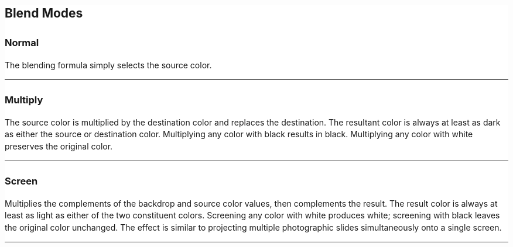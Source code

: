## Blend Modes

<div class="blend-wrap" markdown="1">
<span class="isolate blend-normal">
  <span class="circle circle-1"></span>
  <span class="circle circle-2"></span>
  <span class="circle circle-3"></span>
</span>

<div class="blend-content" markdown="1">

### Normal

The blending formula simply selects the source color.
</div>
</div>

---

<div class="blend-wrap" markdown="1">
<span class="isolate blend-multiply">
  <span class="circle circle-1"></span>
  <span class="circle circle-2"></span>
  <span class="circle circle-3"></span>
</span>

<div class="blend-content" markdown="1">

### Multiply

The source color is multiplied by the destination color and replaces the destination. The resultant color is always at
least as dark as either the source or destination color. Multiplying any color with black results in black. Multiplying
any color with white preserves the original color.
</div>
</div>

---

<div class="blend-wrap" markdown="1">
<span class="isolate blend-screen">
  <span class="circle circle-1"></span>
  <span class="circle circle-2"></span>
  <span class="circle circle-3"></span>
</span>

<div class="blend-content" markdown="1">

### Screen

Multiplies the complements of the backdrop and source color values, then complements the result. The result color is
always at least as light as either of the two constituent colors. Screening any color with white produces white;
screening with black leaves the original color unchanged. The effect is similar to projecting multiple photographic
slides simultaneously onto a single screen.
</div>
</div>

---